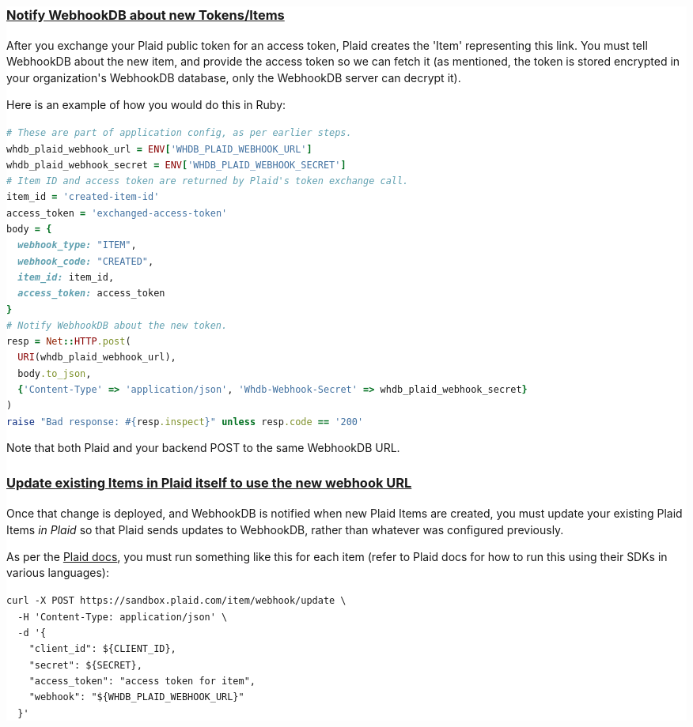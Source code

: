 <a id="notify-whdb"></a>

### [Notify WebhookDB about new Tokens/Items](#notify-whdb)

After you exchange your Plaid public token for an access token,
Plaid creates the 'Item' representing this link.
You must tell WebhookDB about the new item,
and provide the access token so we can fetch it
(as mentioned, the token is stored encrypted in your organization's WebhookDB database,
only the WebhookDB server can decrypt it).

Here is an example of how you would do this in Ruby:

```ruby
# These are part of application config, as per earlier steps.
whdb_plaid_webhook_url = ENV['WHDB_PLAID_WEBHOOK_URL']
whdb_plaid_webhook_secret = ENV['WHDB_PLAID_WEBHOOK_SECRET']
# Item ID and access token are returned by Plaid's token exchange call.
item_id = 'created-item-id' 
access_token = 'exchanged-access-token'
body = {
  webhook_type: "ITEM",
  webhook_code: "CREATED",
  item_id: item_id,
  access_token: access_token
}
# Notify WebhookDB about the new token.
resp = Net::HTTP.post(
  URI(whdb_plaid_webhook_url),
  body.to_json,
  {'Content-Type' => 'application/json', 'Whdb-Webhook-Secret' => whdb_plaid_webhook_secret}
)
raise "Bad response: #{resp.inspect}" unless resp.code == '200'
```

Note that both Plaid and your backend POST to the same WebhookDB URL. 

<a id="update-plaid-items"></a>

### [Update existing Items in Plaid itself to use the new webhook URL](#update-plaid-items)

Once that change is deployed, and WebhookDB is notified when new Plaid Items are created,
you must update your existing Plaid Items *in Plaid* so that Plaid sends updates
to WebhookDB, rather than whatever was configured previously.

As per the [Plaid docs](https://plaid.com/docs/api/items/#itemwebhookupdate),
you must run something like this for each item
(refer to Plaid docs for how to run this using their SDKs in various languages):

```shell
curl -X POST https://sandbox.plaid.com/item/webhook/update \
  -H 'Content-Type: application/json' \
  -d '{
    "client_id": ${CLIENT_ID},
    "secret": ${SECRET},
    "access_token": "access token for item",
    "webhook": "${WHDB_PLAID_WEBHOOK_URL}"
  }'
```
